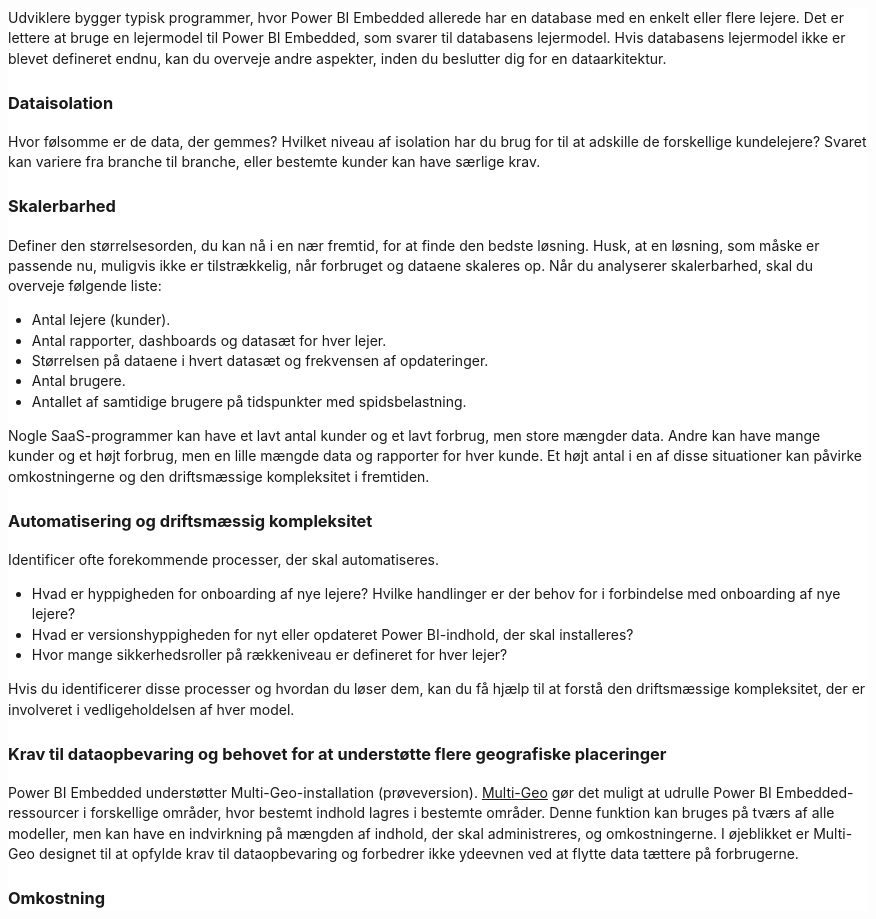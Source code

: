 Udviklere bygger typisk programmer, hvor Power BI Embedded allerede har en database med en enkelt eller flere lejere. Det er lettere at bruge en lejermodel til Power BI Embedded, som svarer til databasens lejermodel. Hvis databasens lejermodel ikke er blevet defineret endnu, kan du overveje andre aspekter, inden du beslutter dig for en dataarkitektur.

### <a name="data-isolation"></a>Dataisolation

Hvor følsomme er de data, der gemmes? Hvilket niveau af isolation har du brug for til at adskille de forskellige kundelejere? Svaret kan variere fra branche til branche, eller bestemte kunder kan have særlige krav.

### <a name="scalability"></a>Skalerbarhed

Definer den størrelsesorden, du kan nå i en nær fremtid, for at finde den bedste løsning. Husk, at en løsning, som måske er passende nu, muligvis ikke er tilstrækkelig, når forbruget og dataene skaleres op. Når du analyserer skalerbarhed, skal du overveje følgende liste:

   * Antal lejere (kunder).
   * Antal rapporter, dashboards og datasæt for hver lejer.
   * Størrelsen på dataene i hvert datasæt og frekvensen af opdateringer.
   * Antal brugere.
   * Antallet af samtidige brugere på tidspunkter med spidsbelastning.

Nogle SaaS-programmer kan have et lavt antal kunder og et lavt forbrug, men store mængder data. Andre kan have mange kunder og et højt forbrug, men en lille mængde data og rapporter for hver kunde. Et højt antal i en af disse situationer kan påvirke omkostningerne og den driftsmæssige kompleksitet i fremtiden.

### <a name="automation--operational-complexity"></a>Automatisering og driftsmæssig kompleksitet

Identificer ofte forekommende processer, der skal automatiseres.

   * Hvad er hyppigheden for onboarding af nye lejere? Hvilke handlinger er der behov for i forbindelse med onboarding af nye lejere?
   * Hvad er versionshyppigheden for nyt eller opdateret Power BI-indhold, der skal installeres?
   * Hvor mange sikkerhedsroller på rækkeniveau er defineret for hver lejer?  

Hvis du identificerer disse processer og hvordan du løser dem, kan du få hjælp til at forstå den driftsmæssige kompleksitet, der er involveret i vedligeholdelsen af hver model.

### <a name="data-residency-requirements-and-the-need-to-support-multiple-geographies"></a>Krav til dataopbevaring og behovet for at understøtte flere geografiske placeringer

Power BI Embedded understøtter Multi-Geo-installation (prøveversion). [Multi-Geo](embedded-multi-geo.md) gør det muligt at udrulle Power BI Embedded-ressourcer i forskellige områder, hvor bestemt indhold lagres i bestemte områder. Denne funktion kan bruges på tværs af alle modeller, men kan have en indvirkning på mængden af indhold, der skal administreres, og omkostningerne. I øjeblikket er Multi-Geo designet til at opfylde krav til dataopbevaring og forbedrer ikke ydeevnen ved at flytte data tættere på forbrugerne.

### <a name="cost"></a>Omkostning
